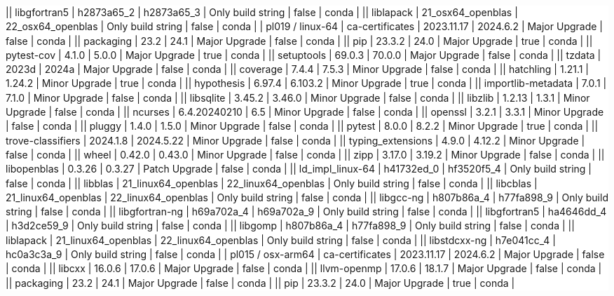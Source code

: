 || libgfortran5 | h2873a65_2 | h2873a65_3 | Only build string | false | conda |
|| liblapack | 21_osx64_openblas | 22_osx64_openblas | Only build string | false | conda |
| pl019 / linux-64 | ca-certificates | 2023.11.17 | 2024.6.2 | Major Upgrade | false | conda |
|| packaging | 23.2 | 24.1 | Major Upgrade | false | conda |
|| pip | 23.3.2 | 24.0 | Major Upgrade | true | conda |
|| pytest-cov | 4.1.0 | 5.0.0 | Major Upgrade | true | conda |
|| setuptools | 69.0.3 | 70.0.0 | Major Upgrade | false | conda |
|| tzdata | 2023d | 2024a | Major Upgrade | false | conda |
|| coverage | 7.4.4 | 7.5.3 | Minor Upgrade | false | conda |
|| hatchling | 1.21.1 | 1.24.2 | Minor Upgrade | true | conda |
|| hypothesis | 6.97.4 | 6.103.2 | Minor Upgrade | true | conda |
|| importlib-metadata | 7.0.1 | 7.1.0 | Minor Upgrade | false | conda |
|| libsqlite | 3.45.2 | 3.46.0 | Minor Upgrade | false | conda |
|| libzlib | 1.2.13 | 1.3.1 | Minor Upgrade | false | conda |
|| ncurses | 6.4.20240210 | 6.5 | Minor Upgrade | false | conda |
|| openssl | 3.2.1 | 3.3.1 | Minor Upgrade | false | conda |
|| pluggy | 1.4.0 | 1.5.0 | Minor Upgrade | false | conda |
|| pytest | 8.0.0 | 8.2.2 | Minor Upgrade | true | conda |
|| trove-classifiers | 2024.1.8 | 2024.5.22 | Minor Upgrade | false | conda |
|| typing_extensions | 4.9.0 | 4.12.2 | Minor Upgrade | false | conda |
|| wheel | 0.42.0 | 0.43.0 | Minor Upgrade | false | conda |
|| zipp | 3.17.0 | 3.19.2 | Minor Upgrade | false | conda |
|| libopenblas | 0.3.26 | 0.3.27 | Patch Upgrade | false | conda |
|| ld_impl_linux-64 | h41732ed_0 | hf3520f5_4 | Only build string | false | conda |
|| libblas | 21_linux64_openblas | 22_linux64_openblas | Only build string | false | conda |
|| libcblas | 21_linux64_openblas | 22_linux64_openblas | Only build string | false | conda |
|| libgcc-ng | h807b86a_4 | h77fa898_9 | Only build string | false | conda |
|| libgfortran-ng | h69a702a_4 | h69a702a_9 | Only build string | false | conda |
|| libgfortran5 | ha4646dd_4 | h3d2ce59_9 | Only build string | false | conda |
|| libgomp | h807b86a_4 | h77fa898_9 | Only build string | false | conda |
|| liblapack | 21_linux64_openblas | 22_linux64_openblas | Only build string | false | conda |
|| libstdcxx-ng | h7e041cc_4 | hc0a3c3a_9 | Only build string | false | conda |
| pl015 / osx-arm64 | ca-certificates | 2023.11.17 | 2024.6.2 | Major Upgrade | false | conda |
|| libcxx | 16.0.6 | 17.0.6 | Major Upgrade | false | conda |
|| llvm-openmp | 17.0.6 | 18.1.7 | Major Upgrade | false | conda |
|| packaging | 23.2 | 24.1 | Major Upgrade | false | conda |
|| pip | 23.3.2 | 24.0 | Major Upgrade | true | conda |